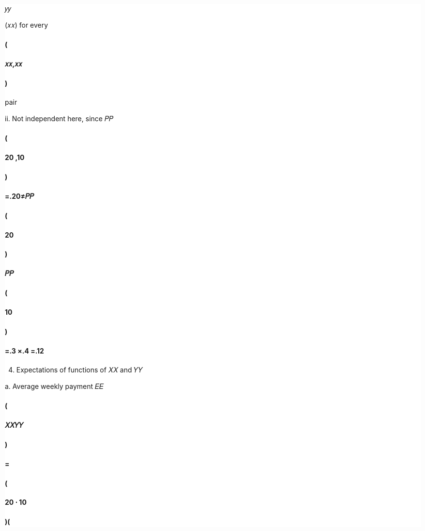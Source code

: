  𝑦𝑦 

 (𝑥𝑥) for every 

#### ( 

#### 𝑥𝑥,𝑥𝑥 

#### ) 

 pair 

 ii. Not independent here, since 𝑃𝑃 

#### ( 

#### 20 ,10 

#### ) 

#### =.20≠𝑃𝑃 

#### ( 

#### 20 

#### ) 

#### 𝑃𝑃 

#### ( 

#### 10 

#### ) 

#### =.3 ×.4 =.12 

4. Expectations of functions of 𝑋𝑋 and 𝑌𝑌 

 a. Average weekly payment 𝐸𝐸 

#### ( 

#### 𝑋𝑋𝑌𝑌 

#### ) 

#### = 

#### ( 

#### 20 ⋅ 10 

#### )( 
